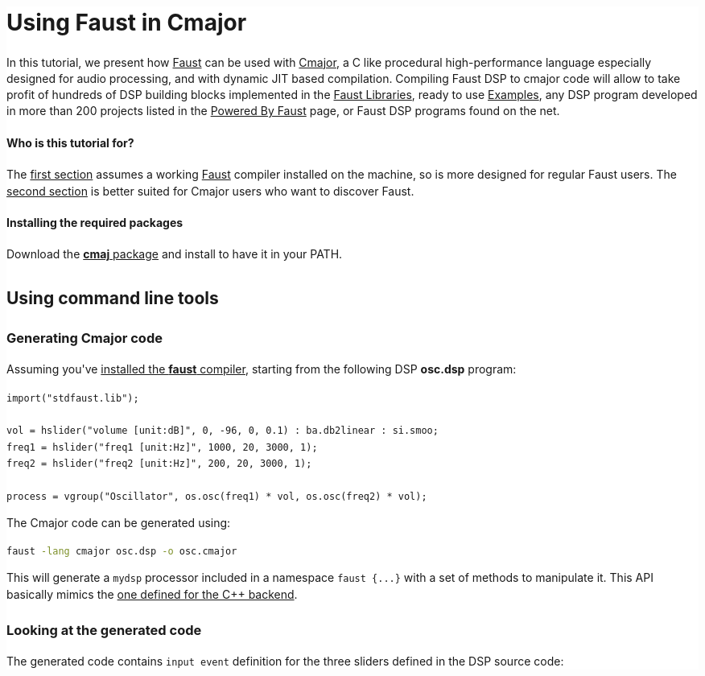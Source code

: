 # Using Faust in Cmajor

In this tutorial, we present how [Faust](https://faust.grame.fr) can be used with [Cmajor](https://cmajor.dev), a C like procedural high-performance language especially designed for audio processing, and with dynamic JIT based compilation. Compiling Faust DSP to cmajor code will allow to take profit of hundreds of DSP building blocks implemented in the [Faust Libraries](https://faustlibraries.grame.fr), ready to use [Examples](https://faustdoc.grame.fr/examples/ambisonics/), any DSP program developed in more than 200 projects listed in the [Powered By Faust](https://faust.grame.fr/community/powered-by-faust/) page, or Faust DSP programs found on the net.

#### Who is this tutorial for?

The [first section](#using-command-line-tools) assumes a working [Faust](https://github.com/grame-cncm/faust) compiler installed on the machine, so is more designed for regular Faust users. The [second section](#using-the-faust-web-ide) is better suited for Cmajor users who want to discover Faust.  

#### Installing the required packages

Download the [**cmaj** package](https://github.com/SoundStacks/cmajor/releases) and install to have it in your PATH. 

## Using command line tools

### Generating Cmajor code

Assuming you've [installed the **faust** compiler](https://faust.grame.fr/downloads/), starting from the following DSP **osc.dsp** program:


```
import("stdfaust.lib");

vol = hslider("volume [unit:dB]", 0, -96, 0, 0.1) : ba.db2linear : si.smoo;
freq1 = hslider("freq1 [unit:Hz]", 1000, 20, 3000, 1);
freq2 = hslider("freq2 [unit:Hz]", 200, 20, 3000, 1);

process = vgroup("Oscillator", os.osc(freq1) * vol, os.osc(freq2) * vol);
```


The Cmajor code can be generated using:

```bash
faust -lang cmajor osc.dsp -o osc.cmajor
```

This will generate a `mydsp` processor included in a namespace `faust {...}` with a set of methods to manipulate it. This API basically mimics the [one defined for the C++ backend](https://github.com/grame-cncm/faust/blob/master-dev/architecture/faust/dsp/dsp.h). 

### Looking at the generated code

The generated code contains `input event` definition for the three sliders defined in the DSP source code:
